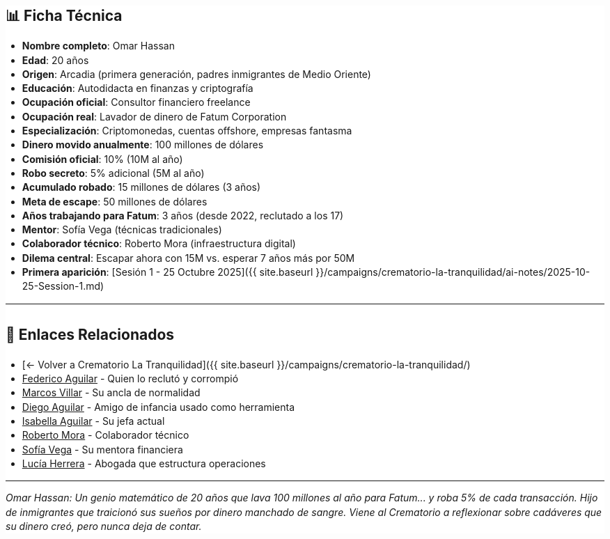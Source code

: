 ## 📊 Ficha Técnica

- **Nombre completo**: Omar Hassan
- **Edad**: 20 años
- **Origen**: Arcadia (primera generación, padres inmigrantes de Medio Oriente)
- **Educación**: Autodidacta en finanzas y criptografía
- **Ocupación oficial**: Consultor financiero freelance
- **Ocupación real**: Lavador de dinero de Fatum Corporation
- **Especialización**: Criptomonedas, cuentas offshore, empresas fantasma
- **Dinero movido anualmente**: 100 millones de dólares
- **Comisión oficial**: 10% (10M al año)
- **Robo secreto**: 5% adicional (5M al año)
- **Acumulado robado**: 15 millones de dólares (3 años)
- **Meta de escape**: 50 millones de dólares
- **Años trabajando para Fatum**: 3 años (desde 2022, reclutado a los 17)
- **Mentor**: Sofía Vega (técnicas tradicionales)
- **Colaborador técnico**: Roberto Mora (infraestructura digital)
- **Dilema central**: Escapar ahora con 15M vs. esperar 7 años más por 50M
- **Primera aparición**: [Sesión 1 - 25 Octubre 2025]({{ site.baseurl }}/campaigns/crematorio-la-tranquilidad/ai-notes/2025-10-25-Session-1.md)

---

## 🔗 Enlaces Relacionados

- [← Volver a Crematorio La Tranquilidad]({{ site.baseurl }}/campaigns/crematorio-la-tranquilidad/)
- [Federico Aguilar](federico-aguilar.md) - Quien lo reclutó y corrompió
- [Marcos Villar](marcos-villar.md) - Su ancla de normalidad
- [Diego Aguilar](diego-aguilar.md) - Amigo de infancia usado como herramienta
- [Isabella Aguilar](isabella-aguilar.md) - Su jefa actual
- [Roberto Mora](roberto-mora.md) - Colaborador técnico
- [Sofía Vega](sofia-vega.md) - Su mentora financiera
- [Lucía Herrera](lucia-herrera.md) - Abogada que estructura operaciones

---

*Omar Hassan: Un genio matemático de 20 años que lava 100 millones al año para Fatum... y roba 5% de cada transacción. Hijo de inmigrantes que traicionó sus sueños por dinero manchado de sangre. Viene al Crematorio a reflexionar sobre cadáveres que su dinero creó, pero nunca deja de contar.*
